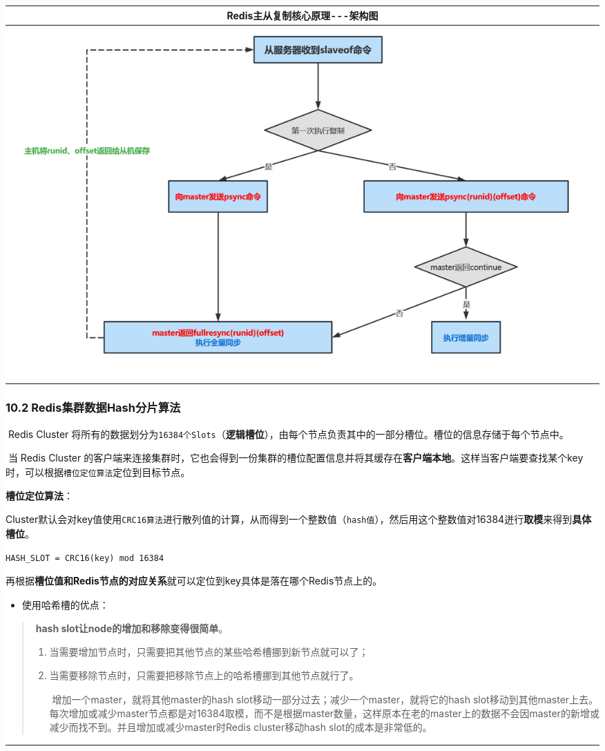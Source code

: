|                Redis主从复制核心原理---架构图                |
| :----------------------------------------------------------: |
| ![image-20230115202823603](imgs\image-20230115202823603.png) |



### 10.2 Redis集群数据Hash分片算法

​		Redis Cluster 将所有的数据划分为`16384个Slots`（**逻辑槽位**），由每个节点负责其中的一部分槽位。槽位的信息存储于每个节点中。

​		当 Redis Cluster 的客户端来连接集群时，它也会得到一份集群的槽位配置信息并将其缓存在**客户端本地**。这样当客户端要查找某个key时，可以根据`槽位定位算法`定位到目标节点。



**槽位定位算法**：

​		Cluster默认会对key值使用`CRC16算法`进行散列值的计算，从而得到一个整数值（`hash值`），然后用这个整数值对16384迸行**取模**来得到**具体槽位**。

`HASH_SLOT = CRC16(key) mod 16384`

​		再根据**槽位值和Redis节点的对应关系**就可以定位到key具体是落在哪个Redis节点上的。



- 使用哈希槽的优点：

> ​	**hash slot让node的增加和移除变得很简单**。
>
> 1. 当需要增加节点时，只需要把其他节点的某些哈希槽挪到新节点就可以了；
>
> 2. 当需要移除节点时，只需要把移除节点上的哈希槽挪到其他节点就行了。
>
>     ​		增加一个master，就将其他master的hash slot移动一部分过去；减少一个master，就将它的hash slot移动到其他master上去。每次增加或减少master节点都是对16384取模，而不是根据master数量，这样原本在老的master上的数据不会因master的新增或减少而找不到。并且增加或减少master时Redis cluster移动hash slot的成本是非常低的。

---